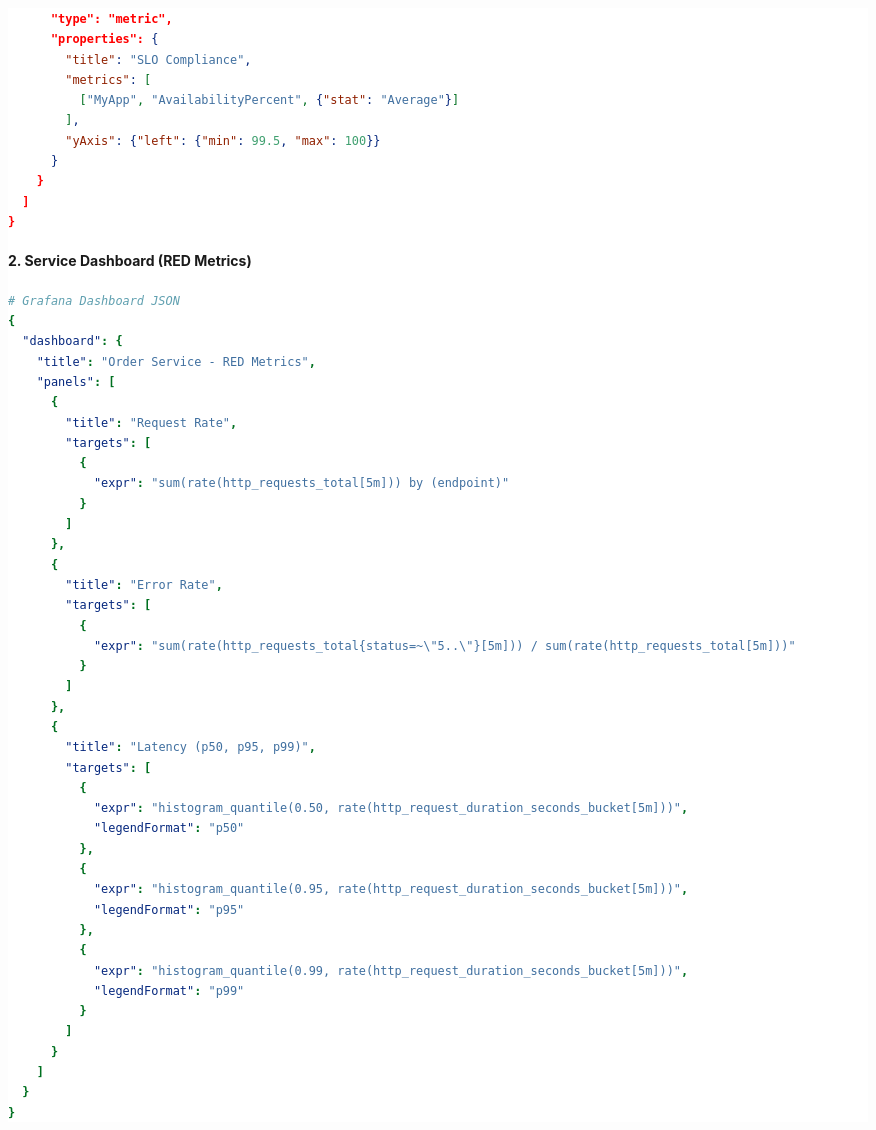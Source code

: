 ```json
      "type": "metric",
      "properties": {
        "title": "SLO Compliance",
        "metrics": [
          ["MyApp", "AvailabilityPercent", {"stat": "Average"}]
        ],
        "yAxis": {"left": {"min": 99.5, "max": 100}}
      }
    }
  ]
}
```

#### 2. Service Dashboard (RED Metrics)

```yaml
# Grafana Dashboard JSON
{
  "dashboard": {
    "title": "Order Service - RED Metrics",
    "panels": [
      {
        "title": "Request Rate",
        "targets": [
          {
            "expr": "sum(rate(http_requests_total[5m])) by (endpoint)"
          }
        ]
      },
      {
        "title": "Error Rate",
        "targets": [
          {
            "expr": "sum(rate(http_requests_total{status=~\"5..\"}[5m])) / sum(rate(http_requests_total[5m]))"
          }
        ]
      },
      {
        "title": "Latency (p50, p95, p99)",
        "targets": [
          {
            "expr": "histogram_quantile(0.50, rate(http_request_duration_seconds_bucket[5m]))",
            "legendFormat": "p50"
          },
          {
            "expr": "histogram_quantile(0.95, rate(http_request_duration_seconds_bucket[5m]))",
            "legendFormat": "p95"
          },
          {
            "expr": "histogram_quantile(0.99, rate(http_request_duration_seconds_bucket[5m]))",
            "legendFormat": "p99"
          }
        ]
      }
    ]
  }
}
```
